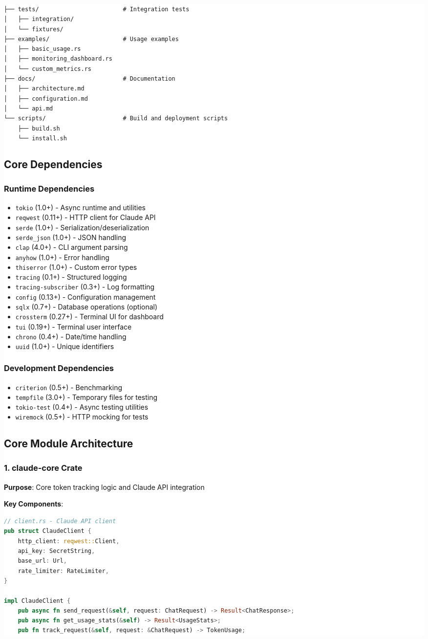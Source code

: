 ```
├── tests/                        # Integration tests
│   ├── integration/
│   └── fixtures/
├── examples/                     # Usage examples
│   ├── basic_usage.rs
│   ├── monitoring_dashboard.rs
│   └── custom_metrics.rs
├── docs/                         # Documentation
│   ├── architecture.md
│   ├── configuration.md
│   └── api.md
└── scripts/                      # Build and deployment scripts
    ├── build.sh
    └── install.sh
```

## Core Dependencies

### Runtime Dependencies
- `tokio` (1.0+) - Async runtime and utilities
- `reqwest` (0.11+) - HTTP client for Claude API
- `serde` (1.0+) - Serialization/deserialization
- `serde_json` (1.0+) - JSON handling
- `clap` (4.0+) - CLI argument parsing
- `anyhow` (1.0+) - Error handling
- `thiserror` (1.0+) - Custom error types
- `tracing` (0.1+) - Structured logging
- `tracing-subscriber` (0.3+) - Log formatting
- `config` (0.13+) - Configuration management
- `sqlx` (0.7+) - Database operations (optional)
- `crossterm` (0.27+) - Terminal UI for dashboard
- `tui` (0.19+) - Terminal user interface
- `chrono` (0.4+) - Date/time handling
- `uuid` (1.0+) - Unique identifiers

### Development Dependencies
- `criterion` (0.5+) - Benchmarking
- `tempfile` (3.0+) - Temporary files for testing
- `tokio-test` (0.4+) - Async testing utilities
- `wiremock` (0.5+) - HTTP mocking for tests

## Core Module Architecture

### 1. claude-core Crate

**Purpose**: Core token tracking logic and Claude API integration

**Key Components**:

```rust
// client.rs - Claude API client
pub struct ClaudeClient {
    http_client: reqwest::Client,
    api_key: SecretString,
    base_url: Url,
    rate_limiter: RateLimiter,
}

impl ClaudeClient {
    pub async fn send_request(&self, request: ChatRequest) -> Result<ChatResponse>;
    pub async fn get_usage_stats(&self) -> Result<UsageStats>;
    pub fn track_request(&self, request: &ChatRequest) -> TokenUsage;
```